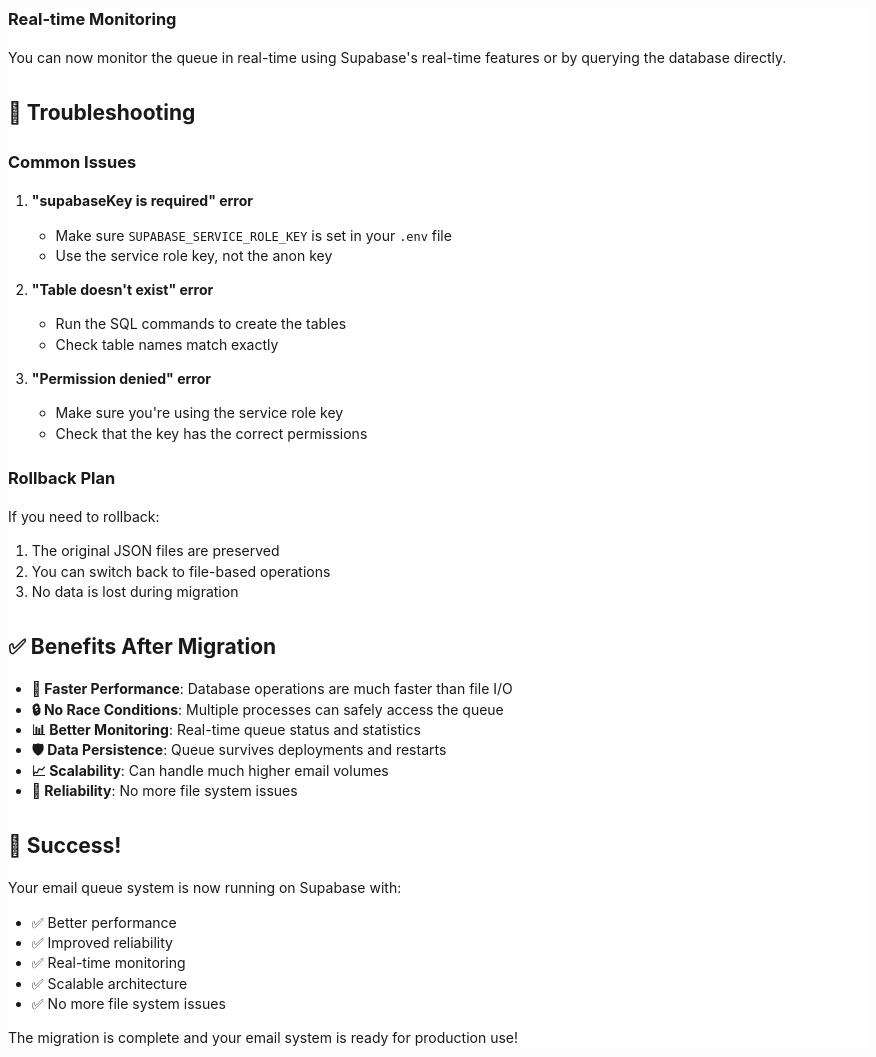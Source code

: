### **Real-time Monitoring**
You can now monitor the queue in real-time using Supabase's real-time features or by querying the database directly.

## 🚨 **Troubleshooting**

### **Common Issues**

1. **"supabaseKey is required" error**
   - Make sure `SUPABASE_SERVICE_ROLE_KEY` is set in your `.env` file
   - Use the service role key, not the anon key

2. **"Table doesn't exist" error**
   - Run the SQL commands to create the tables
   - Check table names match exactly

3. **"Permission denied" error**
   - Make sure you're using the service role key
   - Check that the key has the correct permissions

### **Rollback Plan**
If you need to rollback:
1. The original JSON files are preserved
2. You can switch back to file-based operations
3. No data is lost during migration

## ✅ **Benefits After Migration**

- **🚀 Faster Performance**: Database operations are much faster than file I/O
- **🔒 No Race Conditions**: Multiple processes can safely access the queue
- **📊 Better Monitoring**: Real-time queue status and statistics
- **🛡️ Data Persistence**: Queue survives deployments and restarts
- **📈 Scalability**: Can handle much higher email volumes
- **🔄 Reliability**: No more file system issues

## 🎉 **Success!**

Your email queue system is now running on Supabase with:
- ✅ Better performance
- ✅ Improved reliability
- ✅ Real-time monitoring
- ✅ Scalable architecture
- ✅ No more file system issues

The migration is complete and your email system is ready for production use!
